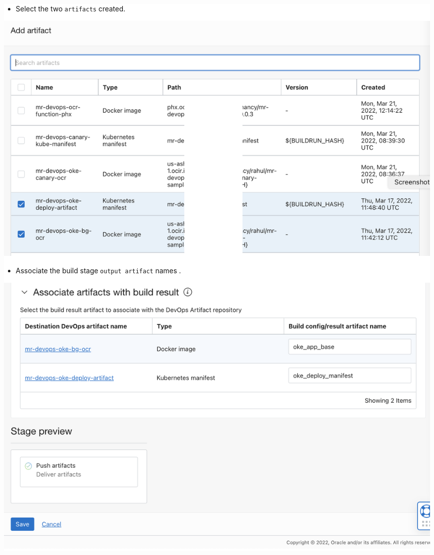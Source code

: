 - Select the two `artifacts` created.

![](images/oci-build-upload-artifact-2.png)

- Associate the build stage `output artifact` names .

![](images/oci-build-upload-artifact-3.png)
